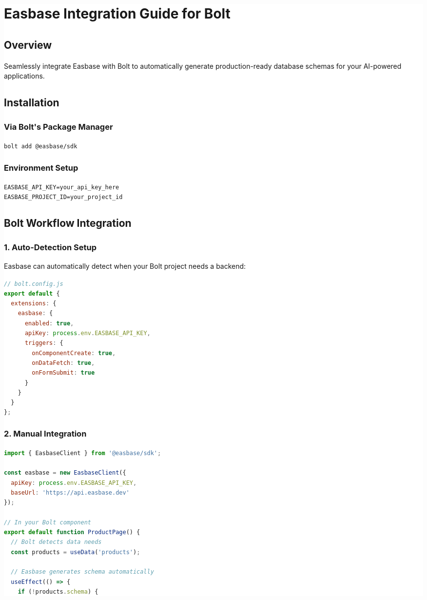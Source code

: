 # Easbase Integration Guide for Bolt

## Overview

Seamlessly integrate Easbase with Bolt to automatically generate production-ready database schemas for your AI-powered applications.

## Installation

### Via Bolt's Package Manager

```bash
bolt add @easbase/sdk
```

### Environment Setup

```env
EASBASE_API_KEY=your_api_key_here
EASBASE_PROJECT_ID=your_project_id
```

## Bolt Workflow Integration

### 1. Auto-Detection Setup

Easbase can automatically detect when your Bolt project needs a backend:

```javascript
// bolt.config.js
export default {
  extensions: {
    easbase: {
      enabled: true,
      apiKey: process.env.EASBASE_API_KEY,
      triggers: {
        onComponentCreate: true,
        onDataFetch: true,
        onFormSubmit: true
      }
    }
  }
};
```

### 2. Manual Integration

```javascript
import { EasbaseClient } from '@easbase/sdk';

const easbase = new EasbaseClient({
  apiKey: process.env.EASBASE_API_KEY,
  baseUrl: 'https://api.easbase.dev'
});

// In your Bolt component
export default function ProductPage() {
  // Bolt detects data needs
  const products = useData('products');
  
  // Easbase generates schema automatically
  useEffect(() => {
    if (!products.schema) {
```